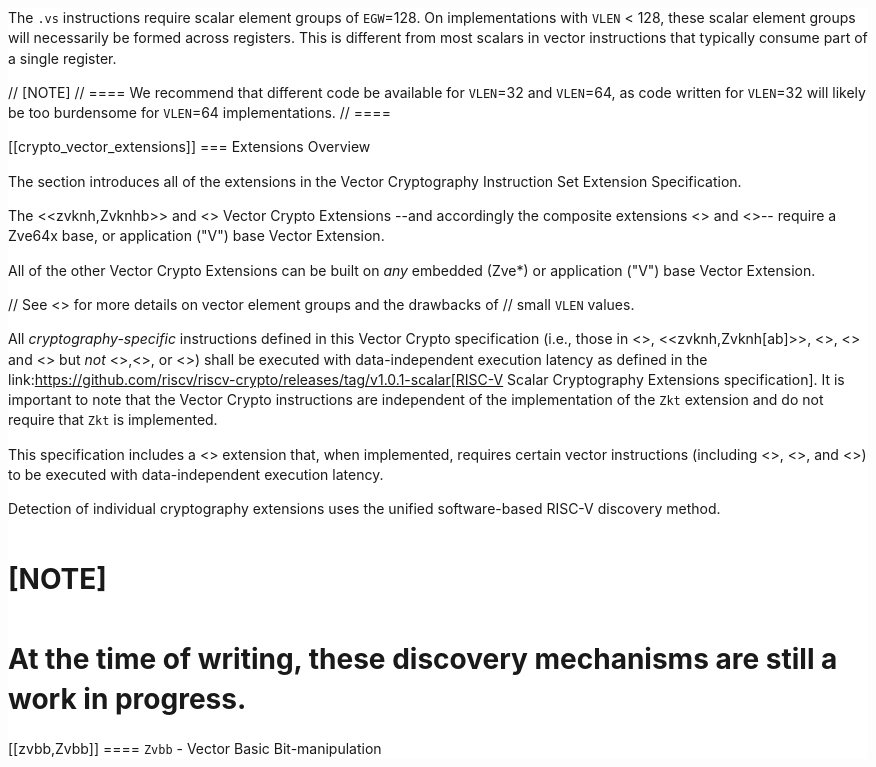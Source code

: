 The `.vs` instructions require scalar element groups of `EGW`=128. On implementations with `VLEN` < 128, these scalar
element groups will necessarily be formed across registers. This is different from most scalars in vector instructions
that typically consume part of a single register.

// [NOTE]
// ====
We recommend that different code be available for `VLEN`=32 and `VLEN`=64, as code written for `VLEN`=32 will
likely be too burdensome for `VLEN`=64 implementations.
// ====

[[crypto_vector_extensions]]
\=== Extensions Overview

The section introduces all of the  extensions in the Vector Cryptography
Instruction Set Extension Specification.

The <<zvknh,Zvknhb>> and <<zvbc>> Vector Crypto Extensions
\--and accordingly the composite extensions <<Zvkn>> and <<Zvks>>--
require a Zve64x base,
or application ("V") base Vector Extension.

All of the other Vector Crypto Extensions can be built
on _any_ embedded (Zve\*) or application ("V") base Vector Extension.

// See <<crypto-vector-element-groups>> for more details on vector element groups and the drawbacks of
// small `VLEN` values.

All _cryptography-specific_ instructions defined in this Vector Crypto specification (i.e., those
in <<zvkned>>, <<zvknh,Zvknh[ab]>>, <<Zvkg>>, <<Zvksed>> and <<zvksh>> but _not_ <<zvbb>>,<<zvkb>>, or <<zvbc>>) shall
be executed with data-independent execution latency as defined in the
link:https://github.com/riscv/riscv-crypto/releases/tag/v1.0.1-scalar[RISC-V Scalar Cryptography Extensions specification].
It is important to note that the Vector Crypto instructions are independent of the
implementation of the `Zkt` extension and do not require that `Zkt` is implemented.

This specification includes a <<Zvkt>> extension that, when implemented, requires certain vector instructions
(including <<zvbb>>, <<zvkb>>, and <<zvbc>>) to be executed with data-independent execution latency.

Detection of individual cryptography extensions uses the
unified software-based RISC-V discovery method.

# [NOTE]

At the time of writing, these discovery mechanisms are still a work in
progress.
=========================

[[zvbb,Zvbb]]
\==== `Zvbb` - Vector Basic Bit-manipulation
